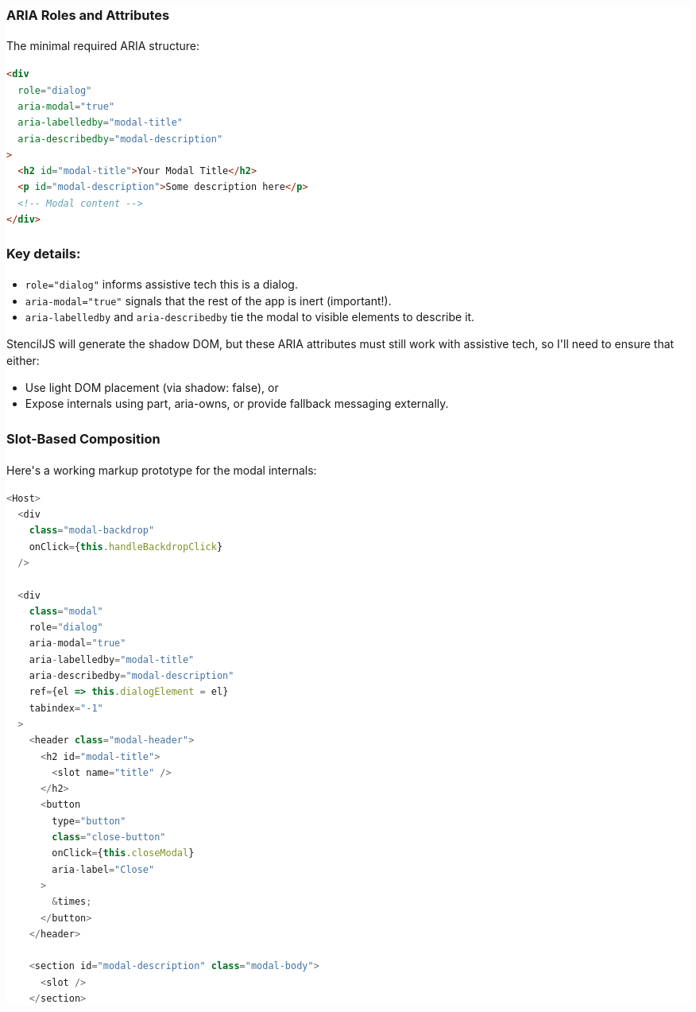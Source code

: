 ### ARIA Roles and Attributes
The minimal required ARIA structure:

```html
<div
  role="dialog"
  aria-modal="true"
  aria-labelledby="modal-title"
  aria-describedby="modal-description"
>
  <h2 id="modal-title">Your Modal Title</h2>
  <p id="modal-description">Some description here</p>
  <!-- Modal content -->
</div>
```

### Key details:

- `role="dialog"` informs assistive tech this is a dialog.
- `aria-modal="true"` signals that the rest of the app is inert (important!).
- `aria-labelledby` and `aria-describedby` tie the modal to visible elements to describe it.

StencilJS will generate the shadow DOM, but these ARIA attributes must still work with assistive tech, so I'll need to ensure that either:

- Use light DOM placement (via shadow: false), or
- Expose internals using part, aria-owns, or provide fallback messaging externally.

### Slot-Based Composition
Here's a working markup prototype for the modal internals:

```js
<Host>
  <div
    class="modal-backdrop"
    onClick={this.handleBackdropClick}
  />

  <div
    class="modal"
    role="dialog"
    aria-modal="true"
    aria-labelledby="modal-title"
    aria-describedby="modal-description"
    ref={el => this.dialogElement = el}
    tabindex="-1"
  >
    <header class="modal-header">
      <h2 id="modal-title">
        <slot name="title" />
      </h2>
      <button
        type="button"
        class="close-button"
        onClick={this.closeModal}
        aria-label="Close"
      >
        &times;
      </button>
    </header>

    <section id="modal-description" class="modal-body">
      <slot />
    </section>

```